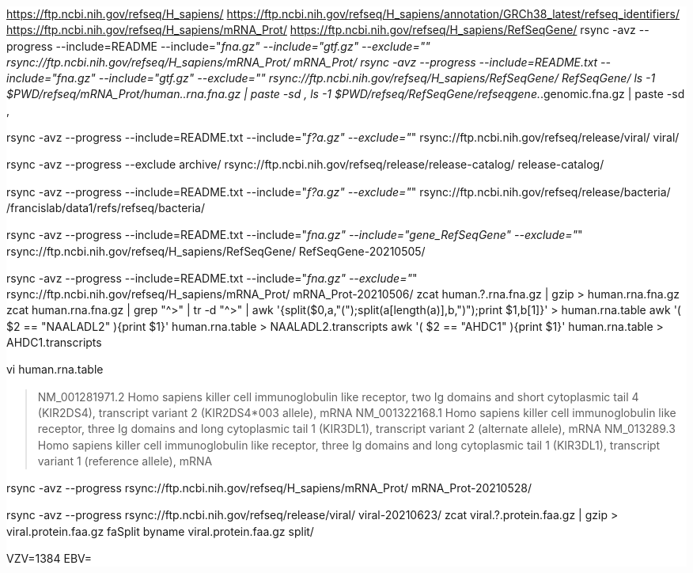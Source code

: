
https://ftp.ncbi.nih.gov/refseq/H_sapiens/
https://ftp.ncbi.nih.gov/refseq/H_sapiens/annotation/GRCh38_latest/refseq_identifiers/
https://ftp.ncbi.nih.gov/refseq/H_sapiens/mRNA_Prot/
https://ftp.ncbi.nih.gov/refseq/H_sapiens/RefSeqGene/
rsync -avz --progress --include=README --include="*fna.gz" --include="*gtf.gz" --exclude="*" rsync://ftp.ncbi.nih.gov/refseq/H_sapiens/mRNA_Prot/ mRNA_Prot/
rsync -avz --progress --include=README.txt --include="*fna.gz" --include="*gtf.gz" --exclude="*" rsync://ftp.ncbi.nih.gov/refseq/H_sapiens/RefSeqGene/ RefSeqGene/
ls -1 $PWD/refseq/mRNA_Prot/human.*.rna.fna.gz | paste -sd ,
ls -1 $PWD/refseq/RefSeqGene/refseqgene.*.genomic.fna.gz | paste -sd ,


rsync -avz --progress --include=README.txt --include="*f?a.gz" --exclude="*" rsync://ftp.ncbi.nih.gov/refseq/release/viral/ viral/


rsync -avz --progress --exclude archive/ rsync://ftp.ncbi.nih.gov/refseq/release/release-catalog/ release-catalog/


rsync -avz --progress --include=README.txt --include="*f?a.gz" --exclude="*" rsync://ftp.ncbi.nih.gov/refseq/release/bacteria/ /francislab/data1/refs/refseq/bacteria/

rsync -avz --progress --include=README.txt --include="*fna.gz" --include="gene_RefSeqGene" --exclude="*" rsync://ftp.ncbi.nih.gov/refseq/H_sapiens/RefSeqGene/ RefSeqGene-20210505/





rsync -avz --progress --include=README.txt --include="*fna.gz" --exclude="*" rsync://ftp.ncbi.nih.gov/refseq/H_sapiens/mRNA_Prot/ mRNA_Prot-20210506/
zcat human.?.rna.fna.gz | gzip > human.rna.fna.gz
zcat human.rna.fna.gz | grep "^>" | tr -d "^>" | awk '{split($0,a,"(");split(a[length(a)],b,")");print $1,b[1]}' > human.rna.table
awk  '( $2 == "NAALADL2" ){print $1}' human.rna.table > NAALADL2.transcripts
awk  '( $2 == "AHDC1" ){print $1}' human.rna.table > AHDC1.transcripts

vi human.rna.table
>NM_001281971.2 Homo sapiens killer cell immunoglobulin like receptor, two Ig domains and short cytoplasmic tail 4 (KIR2DS4), transcript variant 2 (KIR2DS4*003 allele), mRNA
>NM_001322168.1 Homo sapiens killer cell immunoglobulin like receptor, three Ig domains and long cytoplasmic tail 1 (KIR3DL1), transcript variant 2 (alternate allele), mRNA
>NM_013289.3 Homo sapiens killer cell immunoglobulin like receptor, three Ig domains and long cytoplasmic tail 1 (KIR3DL1), transcript variant 1 (reference allele), mRNA







rsync -avz --progress rsync://ftp.ncbi.nih.gov/refseq/H_sapiens/mRNA_Prot/ mRNA_Prot-20210528/


rsync -avz --progress rsync://ftp.ncbi.nih.gov/refseq/release/viral/ viral-20210623/
zcat viral.?.protein.faa.gz | gzip > viral.protein.faa.gz
faSplit byname viral.protein.faa.gz split/

VZV=1384
EBV=
